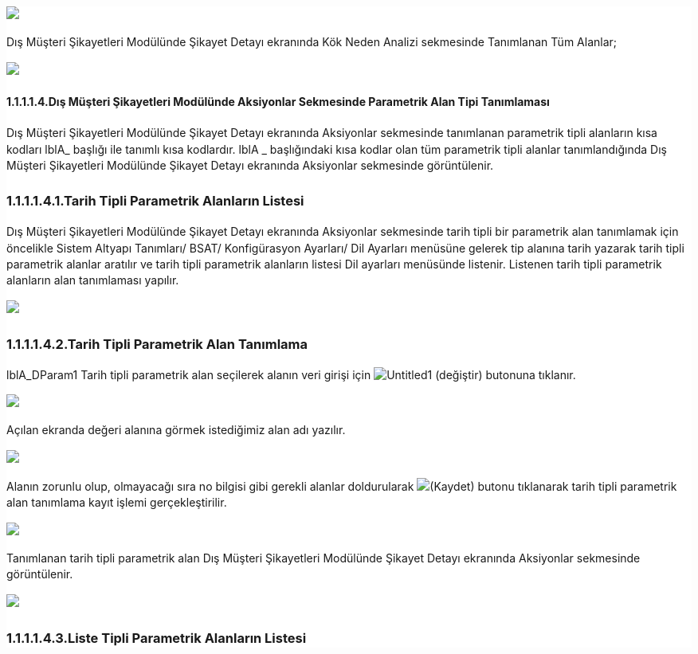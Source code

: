 ![](https://docsbimser.blob.core.windows.net/imagecontainer/auto-upload148189d4-234a-4f79-b51d-c2c0decfc3c7)

Dış Müşteri Şikayetleri Modülünde Şikayet Detayı ekranında Kök Neden Analizi sekmesinde Tanımlanan Tüm Alanlar;

![](https://docsbimser.blob.core.windows.net/imagecontainer/auto-upload7e14fa61-3f05-4855-a0db-bab1ce119d51)

#### **1.1.1.1.4.Dış Müşteri Şikayetleri Modülünde Aksiyonlar Sekmesinde Parametrik Alan Tipi Tanımlaması**

Dış Müşteri Şikayetleri Modülünde Şikayet Detayı ekranında Aksiyonlar sekmesinde tanımlanan parametrik tipli alanların kısa kodları lblA\_ başlığı ile tanımlı kısa kodlardır. lblA \_ başlığındaki kısa kodlar olan tüm parametrik tipli alanlar tanımlandığında Dış Müşteri Şikayetleri Modülünde Şikayet Detayı ekranında Aksiyonlar sekmesinde görüntülenir.

### **1.1.1.1.4.1.Tarih Tipli Parametrik Alanların Listesi**

Dış Müşteri Şikayetleri Modülünde Şikayet Detayı ekranında Aksiyonlar sekmesinde tarih tipli bir parametrik alan tanımlamak için öncelikle Sistem Altyapı Tanımları/ BSAT/ Konfigürasyon Ayarları/ Dil Ayarları menüsüne gelerek tip alanına tarih yazarak tarih tipli parametrik alanlar aratılır ve tarih tipli parametrik alanların listesi Dil ayarları menüsünde listenir. Listenen tarih tipli parametrik alanların alan tanımlaması yapılır.

![](https://docsbimser.blob.core.windows.net/imagecontainer/auto-upload314c230a-186a-45a4-99e7-314f539ff6fe)

### **1.1.1.1.4.2.Tarih Tipli Parametrik Alan Tanımlama**

lblA_DParam1 Tarih tipli parametrik alan seçilerek alanın veri girişi için ![Untitled1](https://docsbimser.blob.core.windows.net/imagecontainer/auto-uploadb3deccc7-e055-4662-8e68-9791b0e27c06) (değiştir) butonuna tıklanır.

![](https://docsbimser.blob.core.windows.net/imagecontainer/auto-upload350cf71e-1836-48c5-aaed-a3442d71cf6c)

Açılan ekranda değeri alanına görmek istediğimiz alan adı yazılır.

![](https://docsbimser.blob.core.windows.net/imagecontainer/auto-upload76d66c22-6ed0-49ac-9c0d-e1ac4d1ec6c5)

Alanın zorunlu olup, olmayacağı sıra no bilgisi gibi gerekli alanlar doldurularak ![](https://docsbimser.blob.core.windows.net/imagecontainer/auto-upload7cbf1f11-0a29-43b6-8256-93931e45ac92)(Kaydet) butonu tıklanarak tarih tipli parametrik alan tanımlama kayıt işlemi gerçekleştirilir.

![](https://docsbimser.blob.core.windows.net/imagecontainer/auto-upload3ec967cd-7c0c-46a0-841c-69f3c0d490b8)

Tanımlanan tarih tipli parametrik alan Dış Müşteri Şikayetleri Modülünde Şikayet Detayı ekranında Aksiyonlar sekmesinde görüntülenir.

![](https://docsbimser.blob.core.windows.net/imagecontainer/auto-uploadc141f460-29c6-4e7f-b063-adbe922677bf)

### **1.1.1.1.4.3.Liste Tipli Parametrik Alanların Listesi**
